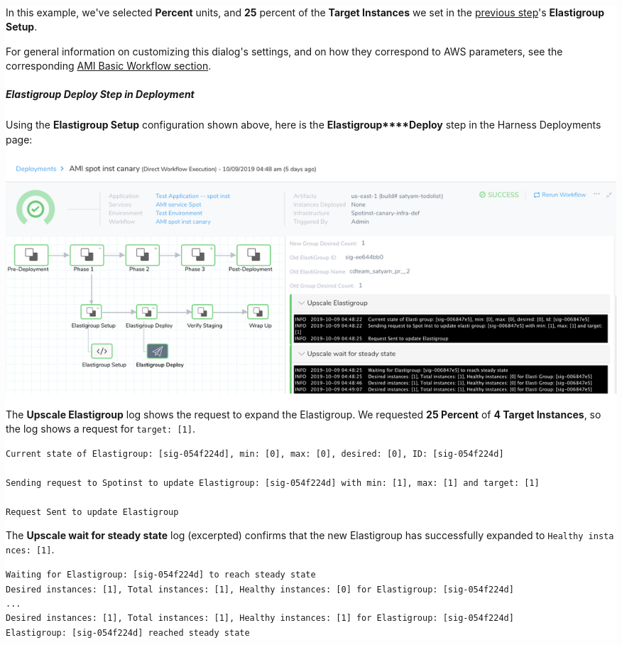 In this example, we've selected **Percent** units, and **25** percent of the **Target Instances** we set in the [previous step](#setup_asg)'s **Elastigroup Setup**.

For general information on customizing this dialog's settings, and on how they correspond to AWS parameters, see the corresponding [AMI Basic Workflow section](ami-deployment.md#upgrade-asg).
##### Elastigroup Deploy Step in Deployment

Using the **Elastigroup Setup** configuration shown above, here is the **Elastigroup****Deploy** step in the Harness Deployments page:

![](./static/ami-elastigroup-144.png)

The **Upscale Elastigroup** log shows the request to expand the Elastigroup. We requested **25 Percent** of **4 Target Instances**, so the log shows a request for `target: [1]`.


```
Current state of Elastigroup: [sig-054f224d], min: [0], max: [0], desired: [0], ID: [sig-054f224d]  
      
Sending request to Spotinst to update Elastigroup: [sig-054f224d] with min: [1], max: [1] and target: [1]  
      
Request Sent to update Elastigroup
```
The **Upscale wait for steady state** log (excerpted) confirms that the new Elastigroup has successfully expanded to `Healthy instances: [1]`.


```
Waiting for Elastigroup: [sig-054f224d] to reach steady state  
Desired instances: [1], Total instances: [1], Healthy instances: [0] for Elastigroup: [sig-054f224d]  
...  
Desired instances: [1], Total instances: [1], Healthy instances: [1] for Elastigroup: [sig-054f224d]  
Elastigroup: [sig-054f224d] reached steady state
```
